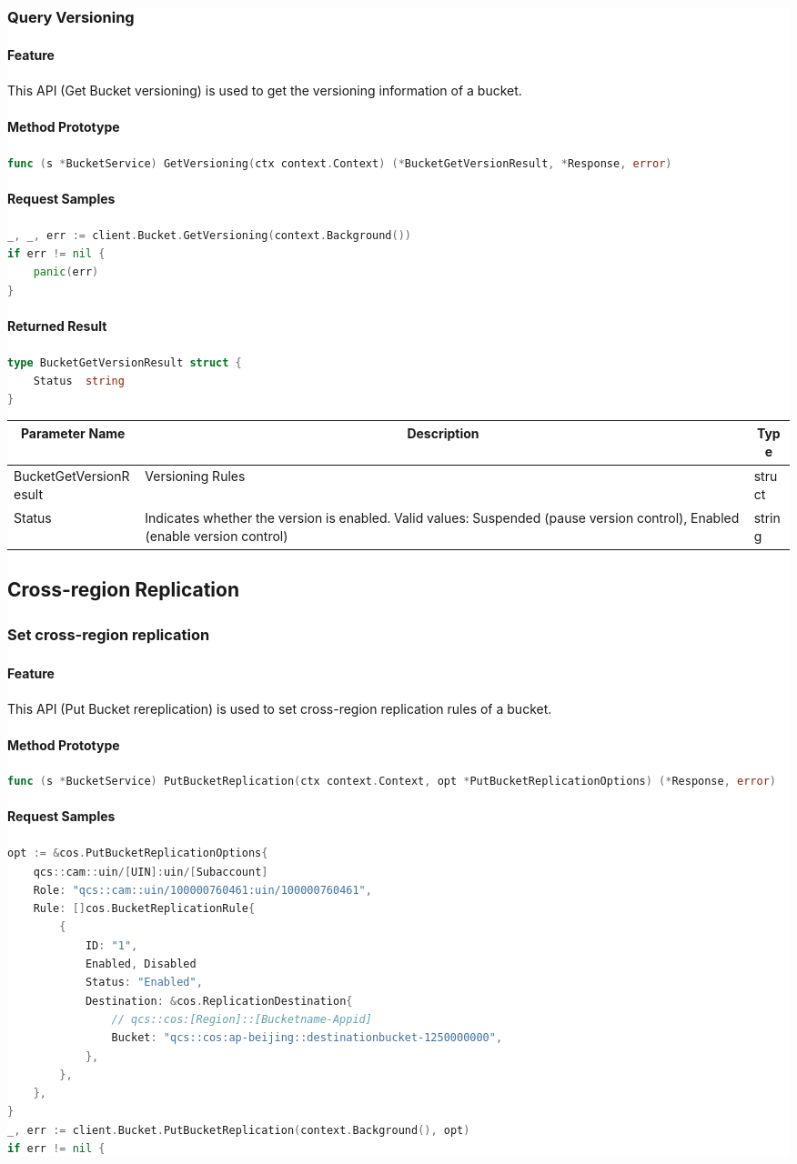 ### Query Versioning

#### Feature

This API (Get Bucket versioning) is used to get the versioning information of a bucket.

#### Method Prototype
```go
func (s *BucketService) GetVersioning(ctx context.Context) (*BucketGetVersionResult, *Response, error)
```

#### Request Samples
[//]: # (.cssg-snippet-get-bucket-versioning)
```go
_, _, err := client.Bucket.GetVersioning(context.Background())
if err != nil {
    panic(err)
}
```

#### Returned Result
```go
type BucketGetVersionResult struct {
	Status  string
}
```
| Parameter Name | Description | Type |
| ----| ---- | ---- |
| BucketGetVersionResult | Versioning Rules | struct |
| Status | Indicates whether the version is enabled. Valid values: Suspended (pause version control), Enabled (enable version control) | string |

## Cross-region Replication
### Set cross-region replication

#### Feature

This API (Put Bucket rereplication) is used to set cross-region replication rules of a bucket.

#### Method Prototype
```go
func (s *BucketService) PutBucketReplication(ctx context.Context, opt *PutBucketReplicationOptions) (*Response, error)
```

#### Request Samples
[//]: # (.cssg-snippet-put-bucket-replication)
```go
opt := &cos.PutBucketReplicationOptions{
    qcs::cam::uin/[UIN]:uin/[Subaccount]
    Role: "qcs::cam::uin/100000760461:uin/100000760461",
    Rule: []cos.BucketReplicationRule{
        {
            ID: "1",
            Enabled, Disabled
            Status: "Enabled",
            Destination: &cos.ReplicationDestination{
                // qcs::cos:[Region]::[Bucketname-Appid]
                Bucket: "qcs::cos:ap-beijing::destinationbucket-1250000000",
            },
        },
    },
}
_, err := client.Bucket.PutBucketReplication(context.Background(), opt)
if err != nil {
```

[//]: # (.cssg-snippet-put-bucket-cors)
[//]: # (.cssg-snippet-get-bucket-cors)
[//]: # (.cssg-snippet-delete-bucket-cors)
[//]: # (.cssg-snippet-put-bucket-lifecycle)
[//]: # (.cssg-snippet-get-bucket-lifecycle)
[//]: # (.cssg-snippet-delete-bucket-lifecycle)
[//]: # (.cssg-snippet-put-bucket-versioning)
[//]: # (.cssg-snippet-get-bucket-replication)
[//]: # (.cssg-snippet-delete-bucket-replication)